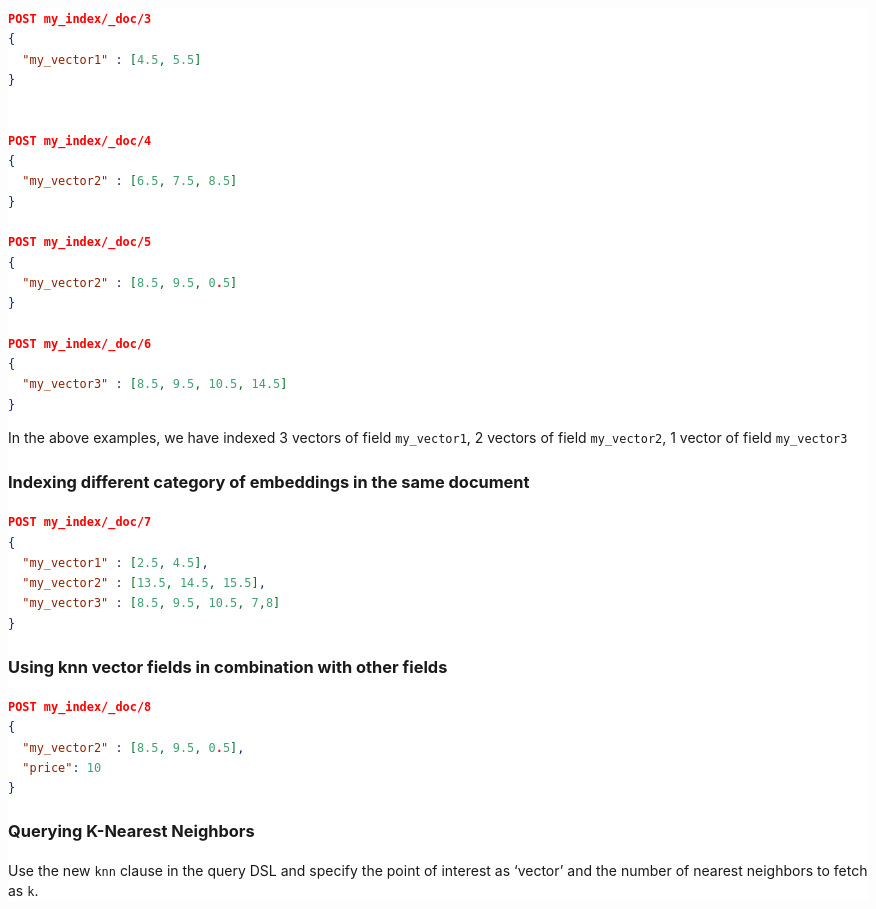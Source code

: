 ``` JSON
POST my_index/_doc/3
{
  "my_vector1" : [4.5, 5.5]
}


POST my_index/_doc/4
{
  "my_vector2" : [6.5, 7.5, 8.5]
}

POST my_index/_doc/5
{
  "my_vector2" : [8.5, 9.5, 0.5]
}

POST my_index/_doc/6
{
  "my_vector3" : [8.5, 9.5, 10.5, 14.5]
}
```

In the above examples, we have indexed 3 vectors of field ```my_vector1```, 2 vectors of field ```my_vector2```, 1 vector of field ```my_vector3```

### Indexing different category of embeddings in the same document

``` JSON
POST my_index/_doc/7
{
  "my_vector1" : [2.5, 4.5],
  "my_vector2" : [13.5, 14.5, 15.5],
  "my_vector3" : [8.5, 9.5, 10.5, 7,8]
}
```

### Using knn vector fields in combination with other fields

``` JSON
POST my_index/_doc/8
{
  "my_vector2" : [8.5, 9.5, 0.5],
  "price": 10
}
```


### Querying K-Nearest Neighbors
Use the new ```knn``` clause in the query DSL and specify the point of interest as ‘vector’ and the number of
nearest neighbors to fetch as ```k```.
